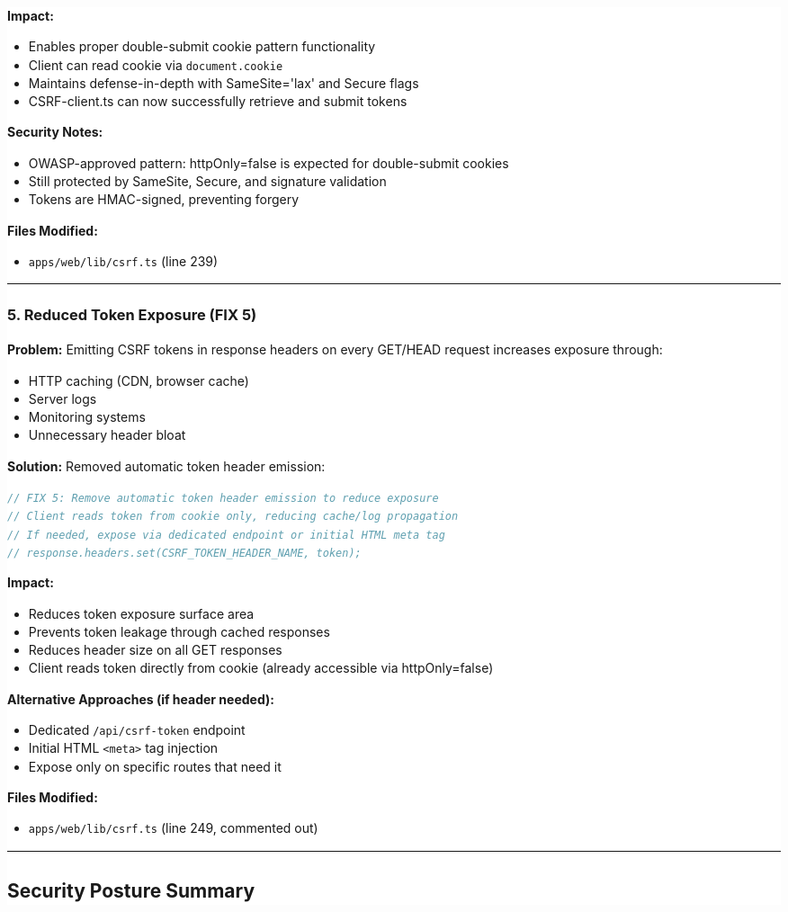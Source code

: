 **Impact:**

- Enables proper double-submit cookie pattern functionality
- Client can read cookie via `document.cookie`
- Maintains defense-in-depth with SameSite='lax' and Secure flags
- CSRF-client.ts can now successfully retrieve and submit tokens

**Security Notes:**

- OWASP-approved pattern: httpOnly=false is expected for double-submit cookies
- Still protected by SameSite, Secure, and signature validation
- Tokens are HMAC-signed, preventing forgery

**Files Modified:**

- `apps/web/lib/csrf.ts` (line 239)

---

### 5. Reduced Token Exposure (FIX 5)

**Problem:** Emitting CSRF tokens in response headers on every GET/HEAD request increases exposure through:
- HTTP caching (CDN, browser cache)
- Server logs
- Monitoring systems
- Unnecessary header bloat

**Solution:** Removed automatic token header emission:

```typescript
// FIX 5: Remove automatic token header emission to reduce exposure
// Client reads token from cookie only, reducing cache/log propagation
// If needed, expose via dedicated endpoint or initial HTML meta tag
// response.headers.set(CSRF_TOKEN_HEADER_NAME, token);
```

**Impact:**

- Reduces token exposure surface area
- Prevents token leakage through cached responses
- Reduces header size on all GET responses
- Client reads token directly from cookie (already accessible via httpOnly=false)

**Alternative Approaches (if header needed):**

- Dedicated `/api/csrf-token` endpoint
- Initial HTML `<meta>` tag injection
- Expose only on specific routes that need it

**Files Modified:**

- `apps/web/lib/csrf.ts` (line 249, commented out)

---

## Security Posture Summary
